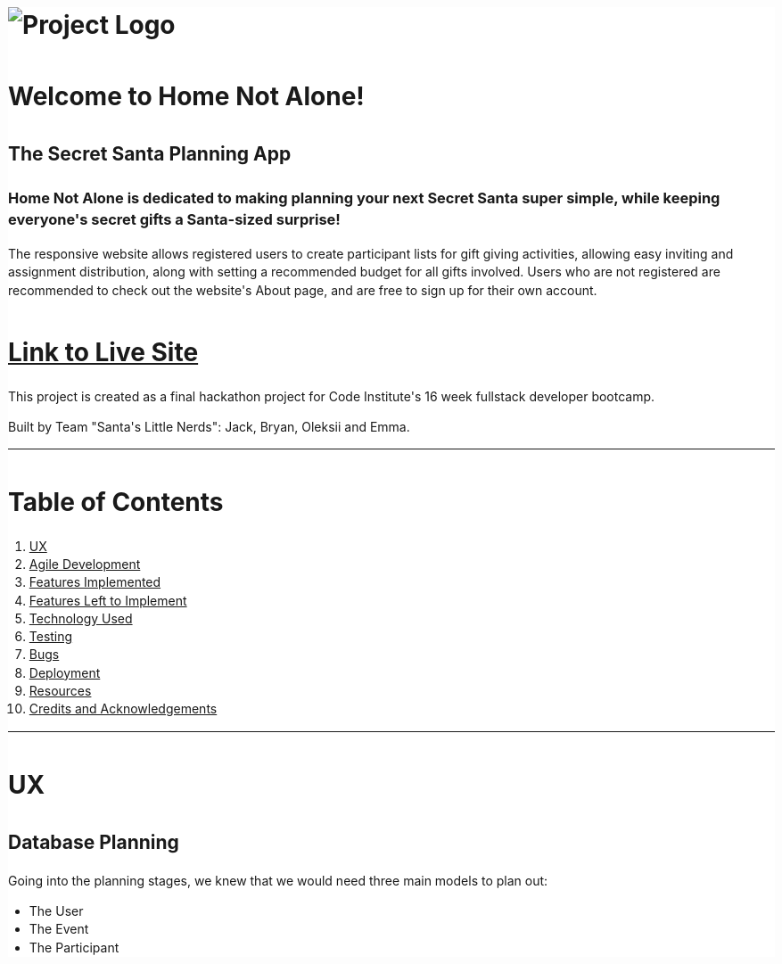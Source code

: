 # ![Project Logo](staticimagestplogo.png)

# Welcome to Home Not Alone!

## The Secret Santa Planning App
### Home Not Alone is dedicated to making planning your next Secret Santa super simple, while keeping everyone's secret gifts a Santa-sized surprise!

The responsive website allows registered users to create participant lists for gift giving activities, allowing easy inviting and assignment distribution, along with setting a recommended budget for all gifts involved. Users who are not registered are recommended to check out the website's About page, and are free to sign up for their own account. 

# [Link to Live Site](#)  

This project is created as a final hackathon project for Code Institute's 16 week fullstack developer bootcamp.  

Built by Team "Santa's Little Nerds": Jack, Bryan, Oleksii and Emma.

---

# Table of Contents  

 1. [UX](#ux)
 2. [Agile Development](#agile-development)
 3. [Features Implemented](#features-implemented)  
 4. [Features Left to Implement](#features-left-to-implement)  
 5. [Technology Used](#technology-used) 
 6. [Testing](#testing-and-validation)  
 7. [Bugs](#known-bugs)  
 8. [Deployment](#deployment)
 9. [Resources](#resources)  
 10. [Credits and Acknowledgements](#credits-and-acknowledgements)

---

# UX

## Database Planning

Going into the planning stages, we knew that we would need three main models to plan out:
   - The User
   - The Event
   - The Participant
